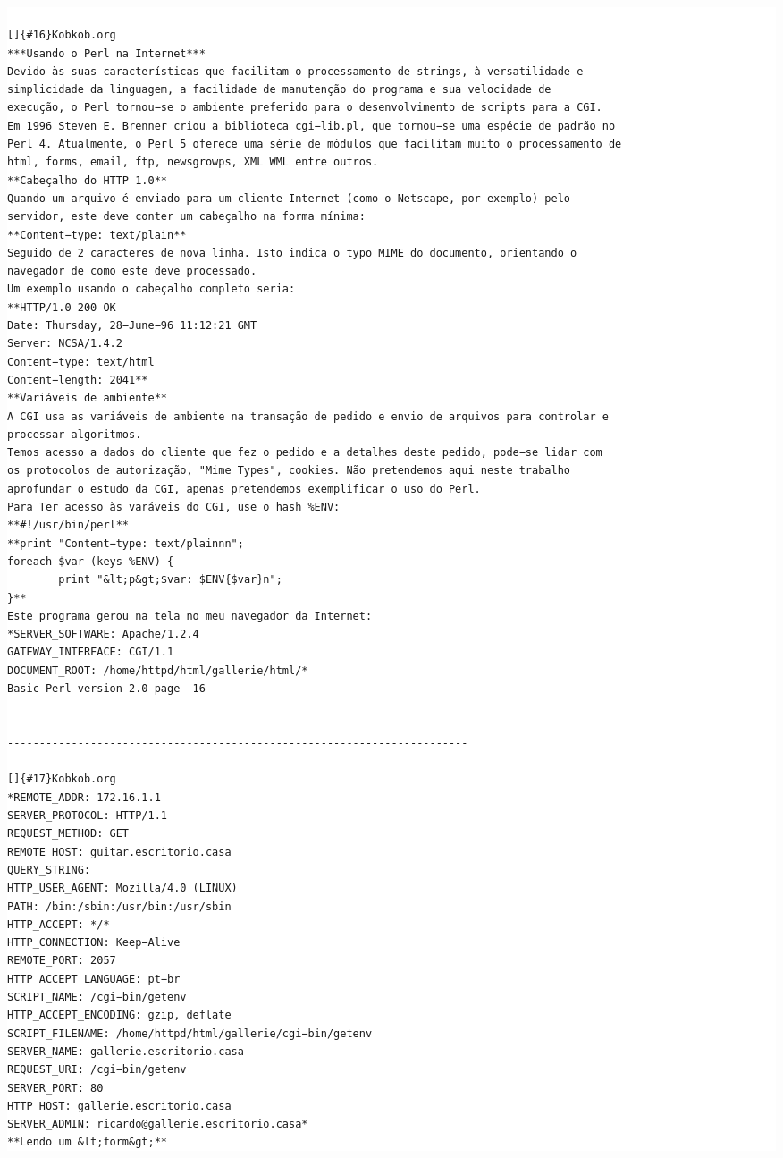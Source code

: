 ```

[]{#16}Kobkob.org
***Usando o Perl na Internet***
Devido às suas características que facilitam o processamento de strings, à versatilidade e
simplicidade da linguagem, a facilidade de manutenção do programa e sua velocidade de
execução, o Perl tornou−se o ambiente preferido para o desenvolvimento de scripts para a CGI.
Em 1996 Steven E. Brenner criou a biblioteca cgi−lib.pl, que tornou−se uma espécie de padrão no
Perl 4. Atualmente, o Perl 5 oferece uma série de módulos que facilitam muito o processamento de
html, forms, email, ftp, newsgrowps, XML WML entre outros.
**Cabeçalho do HTTP 1.0**
Quando um arquivo é enviado para um cliente Internet (como o Netscape, por exemplo) pelo
servidor, este deve conter um cabeçalho na forma mínima:
**Content−type: text/plain**
Seguido de 2 caracteres de nova linha. Isto indica o typo MIME do documento, orientando o
navegador de como este deve processado.
Um exemplo usando o cabeçalho completo seria:
**HTTP/1.0 200 OK
Date: Thursday, 28−June−96 11:12:21 GMT
Server: NCSA/1.4.2
Content−type: text/html
Content−length: 2041**
**Variáveis de ambiente**
A CGI usa as variáveis de ambiente na transação de pedido e envio de arquivos para controlar e
processar algoritmos.
Temos acesso a dados do cliente que fez o pedido e a detalhes deste pedido, pode−se lidar com
os protocolos de autorização, "Mime Types", cookies. Não pretendemos aqui neste trabalho
aprofundar o estudo da CGI, apenas pretendemos exemplificar o uso do Perl.
Para Ter acesso às varáveis do CGI, use o hash %ENV:
**#!/usr/bin/perl**
**print "Content−type: text/plainnn";
foreach $var (keys %ENV) {
        print "&lt;p&gt;$var: $ENV{$var}n";
}**
Este programa gerou na tela no meu navegador da Internet:
*SERVER_SOFTWARE: Apache/1.2.4
GATEWAY_INTERFACE: CGI/1.1
DOCUMENT_ROOT: /home/httpd/html/gallerie/html/*
Basic Perl version 2.0 page  16


------------------------------------------------------------------------

[]{#17}Kobkob.org
*REMOTE_ADDR: 172.16.1.1
SERVER_PROTOCOL: HTTP/1.1
REQUEST_METHOD: GET
REMOTE_HOST: guitar.escritorio.casa
QUERY_STRING:
HTTP_USER_AGENT: Mozilla/4.0 (LINUX)
PATH: /bin:/sbin:/usr/bin:/usr/sbin
HTTP_ACCEPT: */*
HTTP_CONNECTION: Keep−Alive
REMOTE_PORT: 2057
HTTP_ACCEPT_LANGUAGE: pt−br
SCRIPT_NAME: /cgi−bin/getenv
HTTP_ACCEPT_ENCODING: gzip, deflate
SCRIPT_FILENAME: /home/httpd/html/gallerie/cgi−bin/getenv
SERVER_NAME: gallerie.escritorio.casa
REQUEST_URI: /cgi−bin/getenv
SERVER_PORT: 80
HTTP_HOST: gallerie.escritorio.casa
SERVER_ADMIN: ricardo@gallerie.escritorio.casa*
**Lendo um &lt;form&gt;**
```